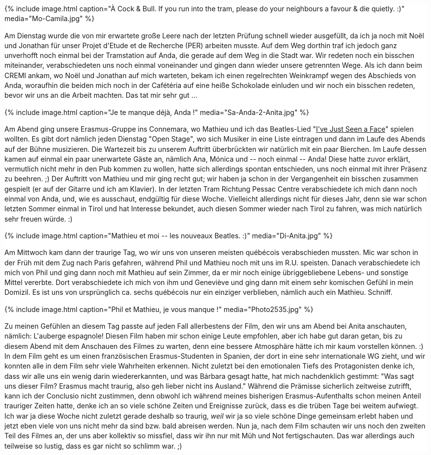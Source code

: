 {% include image.html caption="À Cock & Bull. If you run into the tram, please do your neighbours a favour & die quietly. :)" media="Mo-Camila.jpg" %}

Am Dienstag wurde die von mir erwartete große Leere nach der letzten Prüfung schnell wieder ausgefüllt, da ich ja noch mit Noël und Jonathan für unser Projet d'Etude et de Recherche (PER) arbeiten musste. Auf dem Weg dorthin traf ich jedoch ganz unverhofft noch einmal bei der Tramstation auf Anda, die gerade auf dem Weg in die Stadt war. Wir redeten noch ein bisschen miteinander, verabschiedeten uns noch einmal voneinander und gingen dann wieder unsere getrennten Wege. Als ich dann beim CREMI ankam, wo Noël und Jonathan auf mich warteten, bekam ich einen regelrechten Weinkrampf wegen des Abschieds von Anda, woraufhin die beiden mich noch in der Cafétéria auf eine heiße Schokolade einluden und wir noch ein bisschen redeten, bevor wir uns an die Arbeit machten. Das tat mir sehr gut ...

{% include image.html caption="Je te manque déjà, Anda !" media="Sa-Anda-2-Anita.jpg" %}

Am Abend ging unsere Erasmus-Gruppe ins Connemara, wo Mathieu und ich das Beatles-Lied "[I've Just Seen a Face](http://www.youtube.com/watch?v=SbKGsEK_T9g)" spielen wollten. Es gibt dort nämlich jeden Dienstag "Open Stage", wo sich Musiker in eine Liste eintragen und dann im Laufe des Abends auf der Bühne musizieren. Die Wartezeit bis zu unserem Auftritt überbrückten wir natürlich mit ein paar Bierchen. Im Laufe dessen kamen auf einmal ein paar unerwartete Gäste an, nämlich Ana, Mónica und -- noch einmal -- Anda! Diese hatte zuvor erklärt, vermutlich nicht mehr in den Pub kommen zu wollen, hatte sich allerdings spontan entschieden, uns noch einmal mit ihrer Präsenz zu beehren. ;)
Der Auftritt von Mathieu und mir ging recht gut; wir haben ja schon in der Vergangenheit ein bisschen zusammen gespielt (er auf der Gitarre und ich am Klavier).
In der letzten Tram Richtung Pessac Centre verabschiedete ich mich dann noch einmal von Anda, und, wie es ausschaut, endgültig für diese Woche. Vielleicht allerdings nicht für dieses Jahr, denn sie war schon letzten Sommer einmal in Tirol und hat Interesse bekundet, auch diesen Sommer wieder nach Tirol zu fahren, was mich natürlich sehr freuen würde. :)

{% include image.html caption="Mathieu et moi -- les nouveaux Beatles. :)" media="Di-Anita.jpg" %}

Am Mittwoch kam dann der traurige Tag, wo wir uns von unseren meisten québécois verabschieden mussten. Mic war schon in der Früh mit dem Zug nach Paris gefahren, während Phil und Mathieu noch mit uns im R.U. speisten. Danach verabschiedete ich mich von Phil und ging dann noch mit Mathieu auf sein Zimmer, da er mir noch einige übriggebliebene Lebens- und sonstige Mittel vererbte. Dort verabschiedete ich mich von ihm und Geneviève und ging dann mit einem sehr komischen Gefühl in mein Domizil. Es ist uns von ursprünglich ca. sechs québécois nur ein einziger verblieben, nämlich auch ein Mathieu. Schniff.

{% include image.html caption="Phil et Mathieu, je vous manque !" media="Photo2535.jpg" %}

Zu meinen Gefühlen an diesem Tag passte auf jeden Fall allerbestens der Film, den wir uns am Abend bei Anita anschauten, nämlich: L'auberge espagnole! Diesen Film haben mir schon einige Leute empfohlen, aber ich habe gut daran getan, bis zu diesem Abend mit dem Anschauen des Filmes zu warten, denn eine bessere Atmosphäre hätte ich mir kaum vorstellen können. :) In dem Film geht es um einen französischen Erasmus-Studenten in Spanien, der dort in eine sehr internationale WG zieht, und wir konnten alle in dem Film sehr viele Wahrheiten erkennen. Nicht zuletzt bei den emotionalen Tiefs des Protagonisten denke ich, dass wir alle uns ein wenig darin wiedererkannten, und was Bárbara gesagt hatte, hat mich nachdenklich gestimmt: "Was sagt uns dieser Film? Erasmus macht traurig, also geh lieber nicht ins Ausland." Während die Prämisse sicherlich zeitweise zutrifft, kann ich der Conclusio nicht zustimmen, denn obwohl ich während meines bisherigen Erasmus-Aufenthalts schon meinen Anteil trauriger Zeiten hatte, denke ich an so viele schöne Zeiten und Ereignisse zurück, dass es die trüben Tage bei weitem aufwiegt. Ich war ja diese Woche nicht zuletzt gerade deshalb so traurig, _weil_ wir ja so viele schöne Dinge gemeinsam erlebt haben und jetzt eben viele von uns nicht mehr da sind bzw. bald abreisen werden.
Nun ja, nach dem Film schauten wir uns noch den zweiten Teil des Filmes an, der uns aber kollektiv so missfiel, dass wir ihn nur mit Müh und Not fertigschauten. Das war allerdings auch teilweise so lustig, dass es gar nicht so schlimm war. ;)
